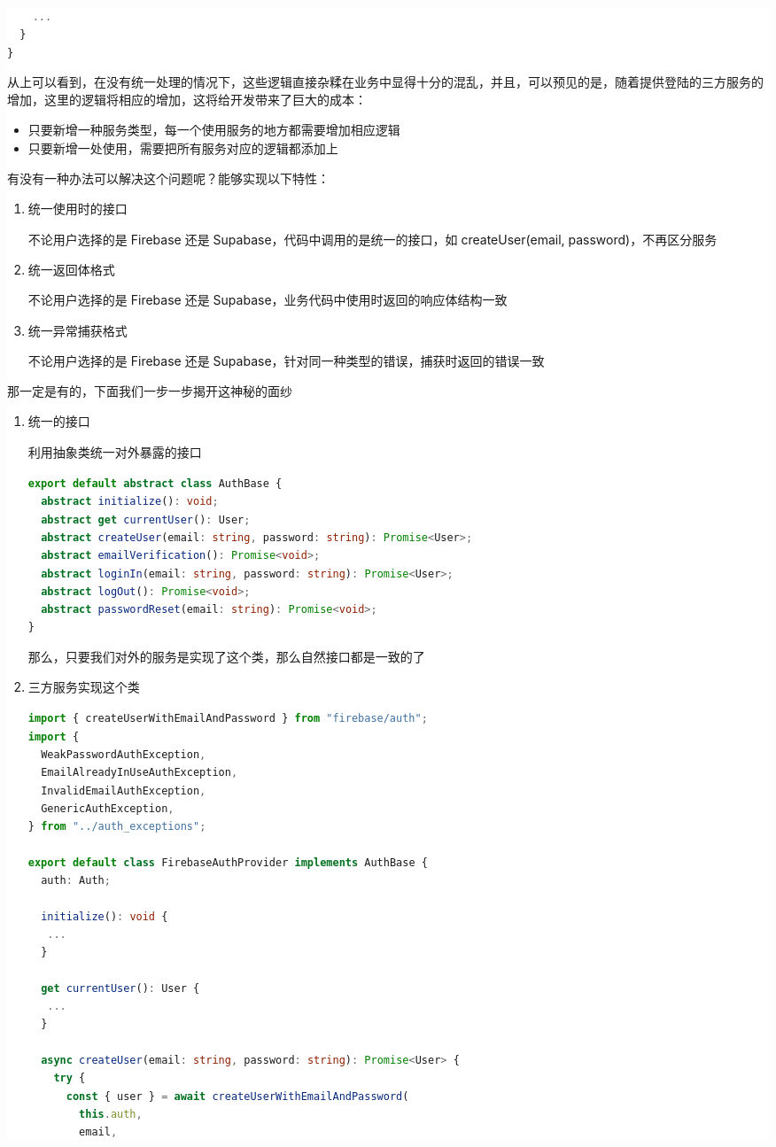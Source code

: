 ```js
    ...
  }     
}
```

从上可以看到，在没有统一处理的情况下，这些逻辑直接杂糅在业务中显得十分的混乱，并且，可以预见的是，随着提供登陆的三方服务的增加，这里的逻辑将相应的增加，这将给开发带来了巨大的成本：

- 只要新增一种服务类型，每一个使用服务的地方都需要增加相应逻辑
- 只要新增一处使用，需要把所有服务对应的逻辑都添加上

有没有一种办法可以解决这个问题呢？能够实现以下特性：

1. 统一使用时的接口

   不论用户选择的是 Firebase 还是 Supabase，代码中调用的是统一的接口，如 createUser(email, password)，不再区分服务

2. 统一返回体格式

   不论用户选择的是 Firebase 还是 Supabase，业务代码中使用时返回的响应体结构一致

3. 统一异常捕获格式

   不论用户选择的是 Firebase 还是 Supabase，针对同一种类型的错误，捕获时返回的错误一致

那一定是有的，下面我们一步一步揭开这神秘的面纱

1. 统一的接口

   利用抽象类统一对外暴露的接口

   ```ts
   export default abstract class AuthBase {
     abstract initialize(): void;
     abstract get currentUser(): User;
     abstract createUser(email: string, password: string): Promise<User>;
     abstract emailVerification(): Promise<void>;
     abstract loginIn(email: string, password: string): Promise<User>;
     abstract logOut(): Promise<void>;
     abstract passwordReset(email: string): Promise<void>;
   }
   ```

   那么，只要我们对外的服务是实现了这个类，那么自然接口都是一致的了

2. 三方服务实现这个类

   ```ts
   import { createUserWithEmailAndPassword } from "firebase/auth";
   import {
     WeakPasswordAuthException,
     EmailAlreadyInUseAuthException,
     InvalidEmailAuthException,
     GenericAuthException,
   } from "../auth_exceptions";
   
   export default class FirebaseAuthProvider implements AuthBase {
     auth: Auth;
   
     initialize(): void {
      ...
     }
   
     get currentUser(): User {
      ...
     }
   
     async createUser(email: string, password: string): Promise<User> {
       try {
         const { user } = await createUserWithEmailAndPassword(
           this.auth,
           email,
   ```
